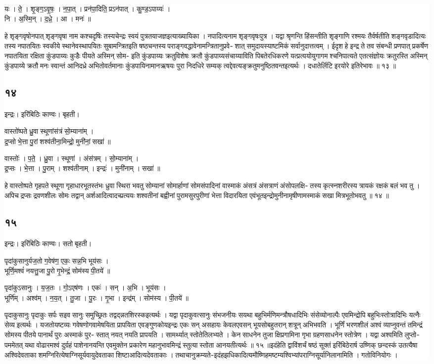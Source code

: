 यः । ते॒ । शृ॒ङ्ग॒ऽवृ॒षः॒ । न॒पा॒त् । प्रन॑पा॒दिति॒ प्रऽन॑पात् । कु॒ण्ड॒ऽपाय्यः॑ ।  
नि । अ॒स्मि॒न् । द॒ध्रे॒ । आ । मनः॑ ॥

हे शृङ्गवृषोनपात् शृङ्गवृषा नाम कश्चदृषिः तस्यचेन्द्रः स्वयं पुत्रतयाजज्ञइत्याख्यायिका । नपादित्यनाम शृङ्गवृषःपुत्र । यद्वा श्रृणन्ति हिंसन्तीति शृङ्गाणि रश्मयः तैर्वर्षतीति शङ्गवृडादित्यः तस्य नपातयितः स्वकीये स्थानेवस्थापयितः सुबामन्त्रितइति षष्ठचन्तस्य पराङ्गवद्धावेनामन्त्रितानुप्रवे- शात् समुदायस्याष्टमिकं सर्वानुदात्तत्वम् । ईदृश हे इन्द्र ते तव संबन्धी प्रणपात् प्रकर्षेण नपातयिता रक्षिता कुंडपाय्यः कुडैः पीयते अस्मिन् सोम- इति कुंडपाय्यः क्रतुविशेषः क्रतौ कुंडपाय्यसंचाय्याविति पिबतेरधिकरणे यत्प्रत्ययोयुगागम श्चनिपात्यते एतत्संज्ञोयः क्रतुरस्ति अस्मिन् कुंडपाय्ये क्रतौ मनः स्वान्तं आनिदध्रे अभितोवर्तमानाः कुंडपायिनामानऋषयः पुरा निदधिरे सम्यक् त्वद्देवत्यङ्क्रतुमनुष्ठितवन्तइत्यर्थः । दधातेर्लिटि इरयोरे इतिरेभावः ॥ १३ ॥

## १४
इन्द्रः। इरिंबिठिः काण्वः। बृहती।

वास्तो॑ष्पते ध्रु॒वा स्थूणांस॑त्रं सो॒म्याना॑म् ।  
द्र॒प्सो भे॒त्ता पु॒रां शश्व॑तीना॒मिन्द्रो॒ मुनी॑नां॒ सखा॑ ॥

वास्तोः॑ । प॒ते॒ । ध्रु॒वा । स्थूणा॑ । अंस॑त्रम् । सो॒म्याना॑म् ।  
द्र॒प्सः । भे॒त्ता । पु॒राम् । शश्व॑तीनाम् । इन्द्रः॑ । मुनी॑नाम् । सखा॑ ॥

हे वास्तोष्पते गृहपते स्थूणा गृहाधारभूतस्तंभः ध्रुवा स्थिरा भवतु सोम्यानां सोमार्हाणां सोमसंपादिनां वास्माकं अंसत्रं अंसत्राणं अंसोपलक्षि- तस्य कृत्स्नशरीरस्य त्रायकं रक्षकं बलं भव तु । अपिच द्रप्सः द्रवणशीलः सोमः तद्वान् अर्शआदित्वादच्प्रत्ययः शश्वतीनां बह्वीनां पुरामसुरपुरीणां भेत्ता विदारयिता एवंभूतइन्द्रोमुनीनामृषीणामस्माकं सखा मित्रभूतोभवतु ॥ १४ ॥

## १५
इन्द्रः। इरिंबिठिः काण्वः। सतो बृहती।

पृदा॑कुसानुर्यज॒तो ग॒वेष॑ण॒ एकः॒ सन्न॒भि भूय॑सः ।  
भूर्णि॒मश्वं॑ नयत्तु॒जा पु॒रो गृ॒भेन्द्रं॒ सोम॑स्य पी॒तये॑ ॥

पृदा॑कुऽसानुः । य॒ज॒तः । गो॒ऽएष॑णः । एकः॑ । सन् । अ॒भि । भूय॑सः ।  
भूर्णि॑म् । अश्व॑म् । न॒य॒त् । तु॒जा । पु॒रः । गृ॒भा । इन्द्र॑म् । सोम॑स्य । पी॒तये॑ ॥

पृदाकुसानुः पृदाकुः सर्पः सइव सानुः समुच्छ्रितः तद्वद्न्नतशिरस्कइत्यर्थः । यद्वा पृदाकुवत्सानुः संभजनीयः सयथा बहुभिर्मणिमन्त्रौषधादिभिः संसेव्योनाल्पैः एवमिन्द्रोपि बहुभिःस्तोत्रादिभिः यत्नैः सेव्य इत्यर्थः । यजतोयष्टव्यः गवेषणोगवामेषयिता प्रापयिता एवङ्गुणकोयइन्द्रः एकः सन् असहायः केवलएवसन् भूयसोबहुतरान् शत्रून् अभिभवति । भूर्णिं भरणशीलं अश्वं व्याप्नुवन्तं तमिन्द्रं सोमस्य पीतये पानार्थं पुरः अस्माकं पुर- स्तात् नयत् नयति प्रापयति । सामर्थ्यात् स्तोतेतिलभ्यते । केन साधनेन तुजा क्षिप्रगामिना गृभा ग्रहणसाधनेन स्तोत्रेण । यद्वा अश्वमिति लुप्तो- पममेतत् यथा वोढारमश्वं दुर्ग्रहं पाशेनानयन्ति एवमुक्तेन प्रकारेण महानुभावमिन्द्रं स्तुत्या स्तोता आनयतीत्यर्थः ॥ १५ ॥इदंहेति द्वाविंशर्चं षष्ठं सूक्तं इरिंबिठेरार्ष उष्णिक् छन्दस्कं उतत्यैषा अश्विदेवताका शमग्निरित्येषाग्निसूर्यवायुदेवताका शिष्टाआदित्यदेवताकाः । तथाचानुक्रम्यते-इदंहझधिकादित्यमौष्णिहमष्टम्यश्विभ्यांपराग्निसूर्यानिलानामिति । गतोविनियोगः ।